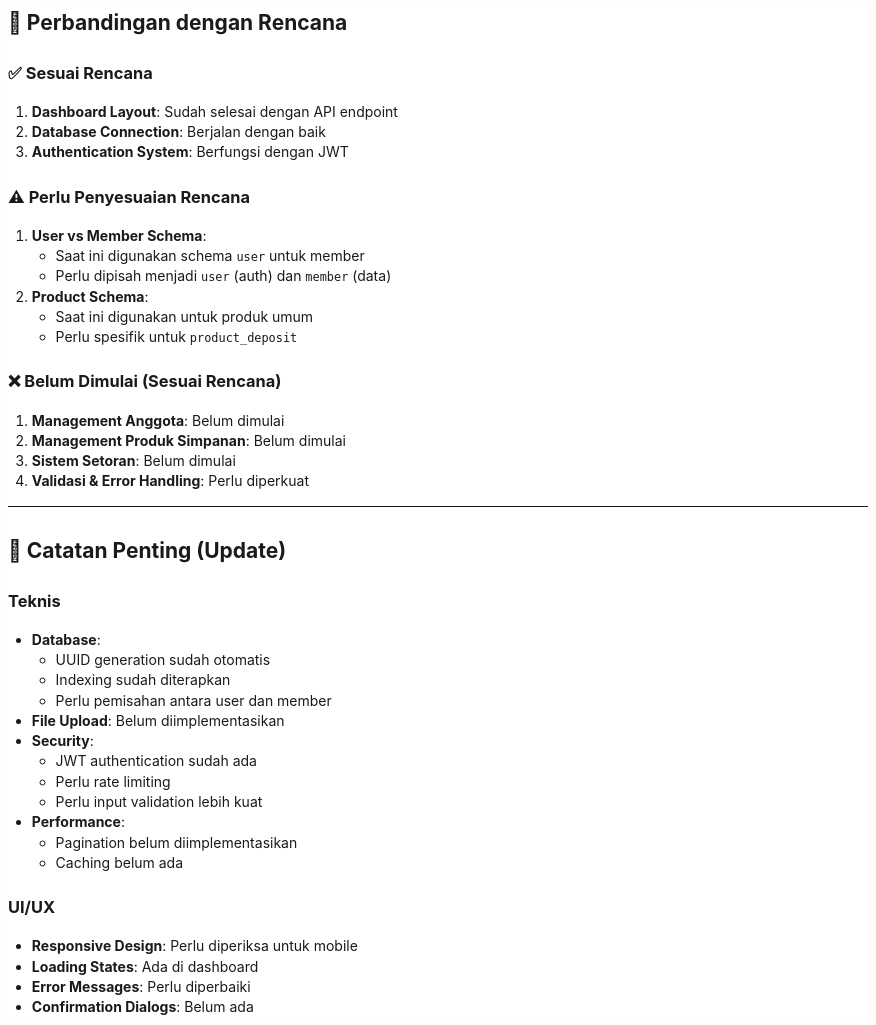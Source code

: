 
## 🔄 Perbandingan dengan Rencana

### ✅ Sesuai Rencana

1. **Dashboard Layout**: Sudah selesai dengan API endpoint
2. **Database Connection**: Berjalan dengan baik
3. **Authentication System**: Berfungsi dengan JWT

### ⚠️ Perlu Penyesuaian Rencana

1. **User vs Member Schema**:
   - Saat ini digunakan schema `user` untuk member
   - Perlu dipisah menjadi `user` (auth) dan `member` (data)
2. **Product Schema**:
   - Saat ini digunakan untuk produk umum
   - Perlu spesifik untuk `product_deposit`

### ❌ Belum Dimulai (Sesuai Rencana)

1. **Management Anggota**: Belum dimulai
2. **Management Produk Simpanan**: Belum dimulai
3. **Sistem Setoran**: Belum dimulai
4. **Validasi & Error Handling**: Perlu diperkuat

---

## 📝 Catatan Penting (Update)

### Teknis

- **Database**:
  - UUID generation sudah otomatis
  - Indexing sudah diterapkan
  - Perlu pemisahan antara user dan member
- **File Upload**: Belum diimplementasikan
- **Security**:
  - JWT authentication sudah ada
  - Perlu rate limiting
  - Perlu input validation lebih kuat
- **Performance**:
  - Pagination belum diimplementasikan
  - Caching belum ada

### UI/UX

- **Responsive Design**: Perlu diperiksa untuk mobile
- **Loading States**: Ada di dashboard
- **Error Messages**: Perlu diperbaiki
- **Confirmation Dialogs**: Belum ada
